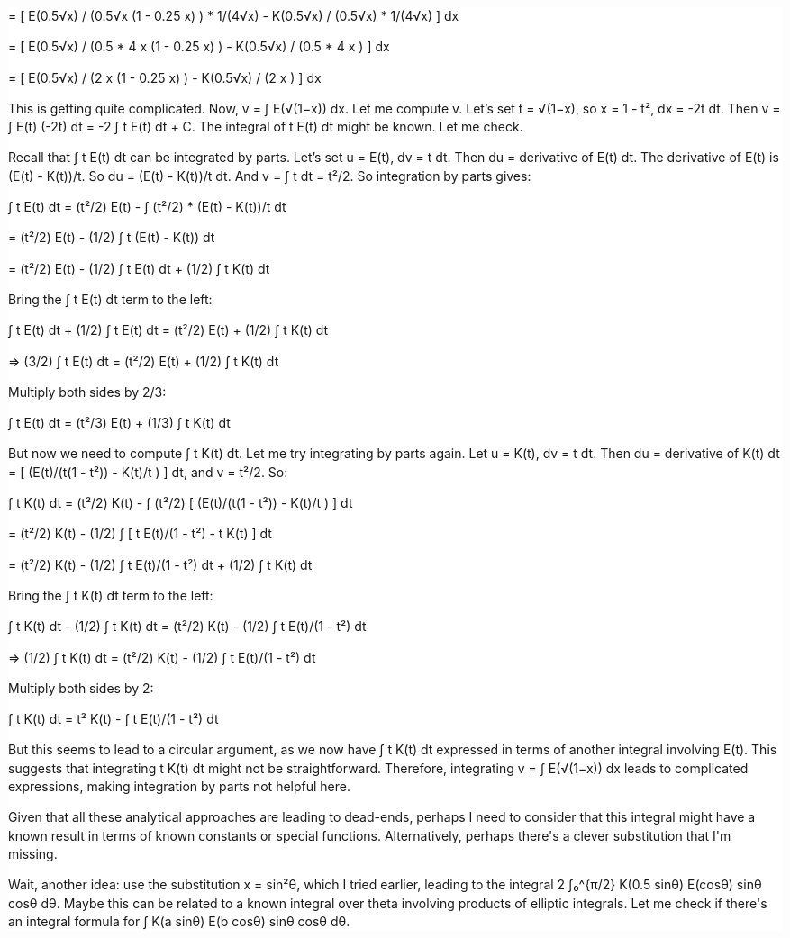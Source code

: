 = [ E(0.5√x) / (0.5√x (1 - 0.25 x) ) * 1/(4√x) - K(0.5√x) / (0.5√x) * 1/(4√x) ] dx

= [ E(0.5√x) / (0.5 * 4 x (1 - 0.25 x) ) - K(0.5√x) / (0.5 * 4 x ) ] dx

= [ E(0.5√x) / (2 x (1 - 0.25 x) ) - K(0.5√x) / (2 x ) ] dx

This is getting quite complicated. Now, v = ∫ E(√(1−x)) dx. Let me compute v. Let’s set t = √(1−x), so x = 1 - t², dx = -2t dt. Then v = ∫ E(t) (-2t) dt = -2 ∫ t E(t) dt + C. The integral of t E(t) dt might be known. Let me check.

Recall that ∫ t E(t) dt can be integrated by parts. Let’s set u = E(t), dv = t dt. Then du = derivative of E(t) dt. The derivative of E(t) is (E(t) - K(t))/t. So du = (E(t) - K(t))/t dt. And v = ∫ t dt = t²/2. So integration by parts gives:

∫ t E(t) dt = (t²/2) E(t) - ∫ (t²/2) * (E(t) - K(t))/t dt

= (t²/2) E(t) - (1/2) ∫ t (E(t) - K(t)) dt

= (t²/2) E(t) - (1/2) ∫ t E(t) dt + (1/2) ∫ t K(t) dt

Bring the ∫ t E(t) dt term to the left:

∫ t E(t) dt + (1/2) ∫ t E(t) dt = (t²/2) E(t) + (1/2) ∫ t K(t) dt

=> (3/2) ∫ t E(t) dt = (t²/2) E(t) + (1/2) ∫ t K(t) dt

Multiply both sides by 2/3:

∫ t E(t) dt = (t²/3) E(t) + (1/3) ∫ t K(t) dt

But now we need to compute ∫ t K(t) dt. Let me try integrating by parts again. Let u = K(t), dv = t dt. Then du = derivative of K(t) dt = [ (E(t)/(t(1 - t²)) - K(t)/t ) ] dt, and v = t²/2. So:

∫ t K(t) dt = (t²/2) K(t) - ∫ (t²/2) [ (E(t)/(t(1 - t²)) - K(t)/t ) ] dt

= (t²/2) K(t) - (1/2) ∫ [ t E(t)/(1 - t²) - t K(t) ] dt

= (t²/2) K(t) - (1/2) ∫ t E(t)/(1 - t²) dt + (1/2) ∫ t K(t) dt

Bring the ∫ t K(t) dt term to the left:

∫ t K(t) dt - (1/2) ∫ t K(t) dt = (t²/2) K(t) - (1/2) ∫ t E(t)/(1 - t²) dt

=> (1/2) ∫ t K(t) dt = (t²/2) K(t) - (1/2) ∫ t E(t)/(1 - t²) dt

Multiply both sides by 2:

∫ t K(t) dt = t² K(t) - ∫ t E(t)/(1 - t²) dt

But this seems to lead to a circular argument, as we now have ∫ t K(t) dt expressed in terms of another integral involving E(t). This suggests that integrating t K(t) dt might not be straightforward. Therefore, integrating v = ∫ E(√(1−x)) dx leads to complicated expressions, making integration by parts not helpful here.

Given that all these analytical approaches are leading to dead-ends, perhaps I need to consider that this integral might have a known result in terms of known constants or special functions. Alternatively, perhaps there's a clever substitution that I'm missing.

Wait, another idea: use the substitution x = sin²θ, which I tried earlier, leading to the integral 2 ∫₀^{π/2} K(0.5 sinθ) E(cosθ) sinθ cosθ dθ. Maybe this can be related to a known integral over theta involving products of elliptic integrals. Let me check if there's an integral formula for ∫ K(a sinθ) E(b cosθ) sinθ cosθ dθ.
